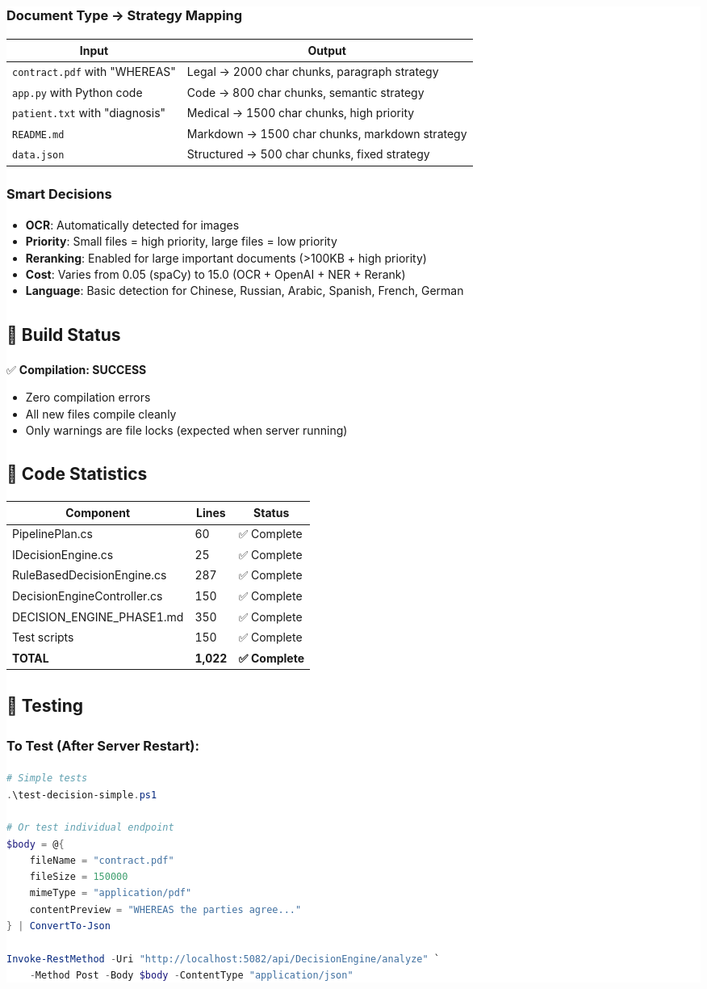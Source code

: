 ### Document Type → Strategy Mapping

| Input | Output |
|-------|--------|
| `contract.pdf` with "WHEREAS" | Legal → 2000 char chunks, paragraph strategy |
| `app.py` with Python code | Code → 800 char chunks, semantic strategy |
| `patient.txt` with "diagnosis" | Medical → 1500 char chunks, high priority |
| `README.md` | Markdown → 1500 char chunks, markdown strategy |
| `data.json` | Structured → 500 char chunks, fixed strategy |

### Smart Decisions

- **OCR**: Automatically detected for images
- **Priority**: Small files = high priority, large files = low priority
- **Reranking**: Enabled for large important documents (>100KB + high priority)
- **Cost**: Varies from 0.05 (spaCy) to 15.0 (OCR + OpenAI + NER + Rerank)
- **Language**: Basic detection for Chinese, Russian, Arabic, Spanish, French, German

## 🔧 Build Status

✅ **Compilation: SUCCESS**
- Zero compilation errors
- All new files compile cleanly
- Only warnings are file locks (expected when server running)

## 📝 Code Statistics

| Component | Lines | Status |
|-----------|-------|--------|
| PipelinePlan.cs | 60 | ✅ Complete |
| IDecisionEngine.cs | 25 | ✅ Complete |
| RuleBasedDecisionEngine.cs | 287 | ✅ Complete |
| DecisionEngineController.cs | 150 | ✅ Complete |
| DECISION_ENGINE_PHASE1.md | 350 | ✅ Complete |
| Test scripts | 150 | ✅ Complete |
| **TOTAL** | **1,022** | **✅ Complete** |

## 🧪 Testing

### To Test (After Server Restart):

```powershell
# Simple tests
.\test-decision-simple.ps1

# Or test individual endpoint
$body = @{
    fileName = "contract.pdf"
    fileSize = 150000
    mimeType = "application/pdf"
    contentPreview = "WHEREAS the parties agree..."
} | ConvertTo-Json

Invoke-RestMethod -Uri "http://localhost:5082/api/DecisionEngine/analyze" `
    -Method Post -Body $body -ContentType "application/json"
```